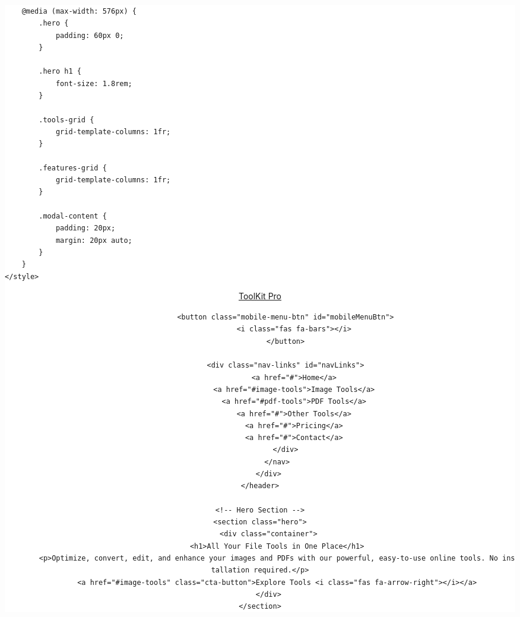         @media (max-width: 576px) {
            .hero {
                padding: 60px 0;
            }
            
            .hero h1 {
                font-size: 1.8rem;
            }
            
            .tools-grid {
                grid-template-columns: 1fr;
            }
            
            .features-grid {
                grid-template-columns: 1fr;
            }
            
            .modal-content {
                padding: 20px;
                margin: 20px auto;
            }
        }
    </style>
</head>
<body>
    <!-- Header -->
    <header>
        <div class="container">
            <nav class="navbar">
                <a href="#" class="logo">
                    <i class="fas fa-toolbox"></i>
                    ToolKit Pro
                </a>
                
                <button class="mobile-menu-btn" id="mobileMenuBtn">
                    <i class="fas fa-bars"></i>
                </button>
                
                <div class="nav-links" id="navLinks">
                    <a href="#">Home</a>
                    <a href="#image-tools">Image Tools</a>
                    <a href="#pdf-tools">PDF Tools</a>
                    <a href="#">Other Tools</a>
                    <a href="#">Pricing</a>
                    <a href="#">Contact</a>
                </div>
            </nav>
        </div>
    </header>

    <!-- Hero Section -->
    <section class="hero">
        <div class="container">
            <h1>All Your File Tools in One Place</h1>
            <p>Optimize, convert, edit, and enhance your images and PDFs with our powerful, easy-to-use online tools. No installation required.</p>
            <a href="#image-tools" class="cta-button">Explore Tools <i class="fas fa-arrow-right"></i></a>
        </div>
    </section>
